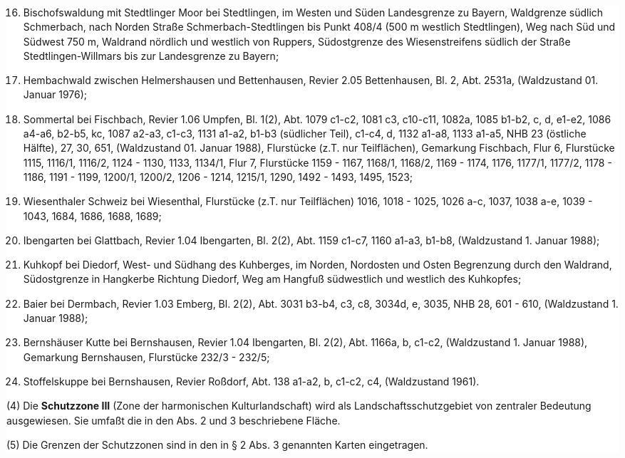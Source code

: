 
16. Bischofswaldung mit Stedtlinger Moor bei Stedtlingen, im Westen und
    Süden Landesgrenze zu Bayern, Waldgrenze südlich Schmerbach, nach
    Norden Straße Schmerbach-Stedtlingen bis Punkt 408/4 (500 m westlich
    Stedtlingen), Weg nach Süd und Südwest 750 m, Waldrand nördlich und
    westlich von Ruppers, Südostgrenze des Wiesenstreifens südlich der
    Straße Stedtlingen-Willmars bis zur Landesgrenze zu Bayern;


17. Hembachwald zwischen Helmershausen und Bettenhausen, Revier 2.05
    Bettenhausen, Bl. 2, Abt. 2531a, (Waldzustand 01. Januar 1976);


18. Sommertal bei Fischbach, Revier 1.06 Umpfen, Bl. 1(2), Abt. 1079
    c1-c2, 1081 c3, c10-c11, 1082a, 1085 b1-b2, c, d, e1-e2, 1086 a4-a6,
    b2-b5, kc, 1087 a2-a3, c1-c3, 1131 a1-a2, b1-b3 (südlicher Teil),
    c1-c4, d, 1132 a1-a8, 1133 a1-a5, NHB 23 (östliche Hälfte), 27, 30,
    651, (Waldzustand 01. Januar 1988), Flurstücke (z.T. nur Teilflächen),
    Gemarkung Fischbach, Flur 6, Flurstücke 1115, 1116/1, 1116/2, 1124 -
    1130, 1133, 1134/1, Flur 7, Flurstücke 1159 - 1167, 1168/1, 1168/2,
    1169 - 1174, 1176, 1177/1, 1177/2, 1178 - 1186, 1191 - 1199, 1200/1,
    1200/2, 1206 - 1214, 1215/1, 1290, 1492 - 1493, 1495, 1523;


19. Wiesenthaler Schweiz bei Wiesenthal, Flurstücke (z.T. nur Teilflächen)
    1016, 1018 - 1025, 1026 a-c, 1037, 1038 a-e, 1039 - 1043, 1684, 1686,
    1688, 1689;


20. Ibengarten bei Glattbach, Revier 1.04 Ibengarten, Bl. 2(2), Abt. 1159
    c1-c7, 1160 a1-a3, b1-b8, (Waldzustand 1. Januar 1988);


21. Kuhkopf bei Diedorf, West- und Südhang des Kuhberges, im Norden,
    Nordosten und Osten Begrenzung durch den Waldrand, Südostgrenze in
    Hangkerbe Richtung Diedorf, Weg am Hangfuß südwestlich und westlich
    des Kuhkopfes;


22. Baier bei Dermbach, Revier 1.03 Emberg, Bl. 2(2), Abt. 3031 b3-b4, c3,
    c8, 3034d, e, 3035, NHB 28, 601 - 610, (Waldzustand 1. Januar 1988);


23. Bernshäuser Kutte bei Bernshausen, Revier 1.04 Ibengarten, Bl. 2(2),
    Abt. 1166a, b, c1-c2, (Waldzustand 1. Januar 1988), Gemarkung
    Bernshausen, Flurstücke 232/3 - 232/5;


24. Stoffelskuppe bei Bernshausen, Revier Roßdorf, Abt. 138 a1-a2, b,
    c1-c2, c4, (Waldzustand 1961).




(4) Die **Schutzzone III**              (Zone der harmonischen
Kulturlandschaft) wird als Landschaftsschutzgebiet von zentraler
Bedeutung ausgewiesen. Sie umfaßt die in den Abs. 2 und 3 beschriebene
Fläche.

(5) Die Grenzen der Schutzzonen sind in den in § 2 Abs. 3 genannten
Karten eingetragen.
